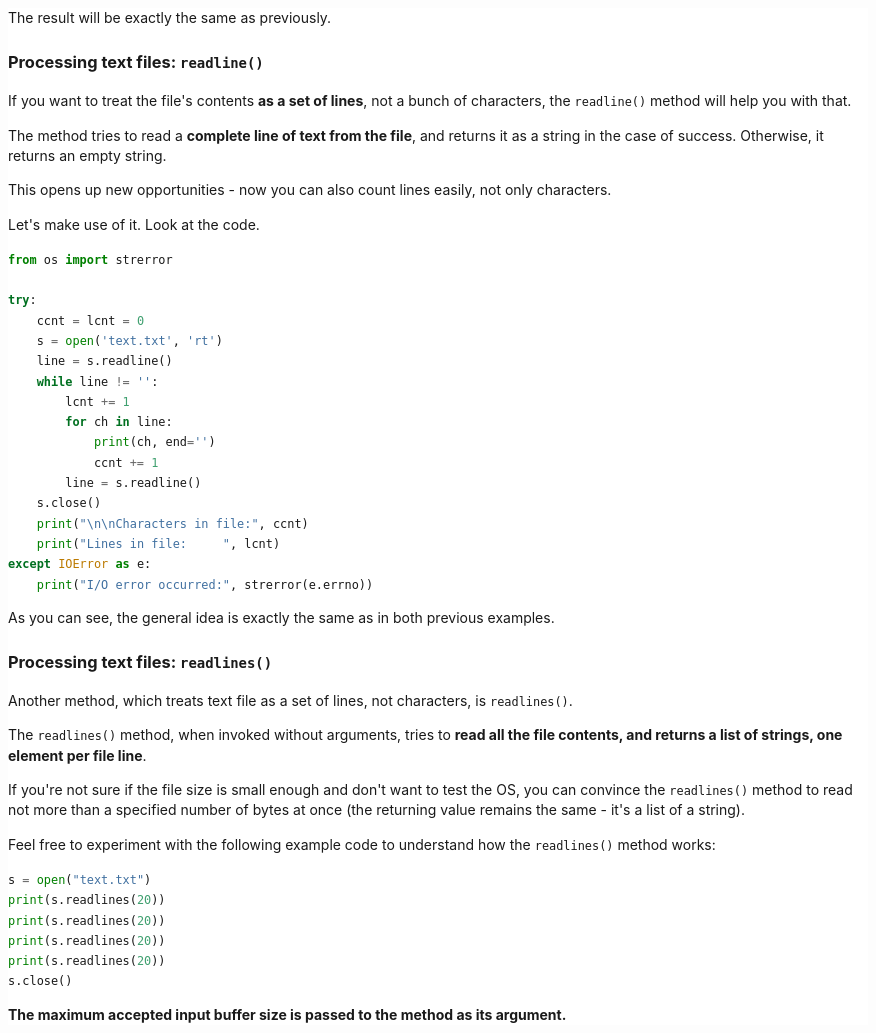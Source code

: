 The result will be exactly the same as previously.

### Processing text files: `readline()`
If you want to treat the file's contents **as a set of lines**, not a bunch of characters, the `readline()` method will help you with that.

The method tries to read a **complete line of text from the file**, and returns it as a string in the case of success. Otherwise, it returns an empty string.

This opens up new opportunities - now you can also count lines easily, not only characters.

Let's make use of it. Look at the code.
```python
from os import strerror

try:
    ccnt = lcnt = 0
    s = open('text.txt', 'rt')
    line = s.readline()
    while line != '':
        lcnt += 1
        for ch in line:
            print(ch, end='')
            ccnt += 1
        line = s.readline()
    s.close()
    print("\n\nCharacters in file:", ccnt)
    print("Lines in file:     ", lcnt)
except IOError as e:
    print("I/O error occurred:", strerror(e.errno))
```
As you can see, the general idea is exactly the same as in both previous examples.

### Processing text files: `readlines()`
Another method, which treats text file as a set of lines, not characters, is `readlines()`.

The `readlines()` method, when invoked without arguments, tries to **read all the file contents, and returns a list of strings, one element per file line**.

If you're not sure if the file size is small enough and don't want to test the OS, you can convince the `readlines()` method to read not more than a specified number of bytes at once (the returning value remains the same - it's a list of a string).

Feel free to experiment with the following example code to understand how the `readlines()` method works:
```python
s = open("text.txt")
print(s.readlines(20))
print(s.readlines(20))
print(s.readlines(20))
print(s.readlines(20))
s.close()
```
**The maximum accepted input buffer size is passed to the method as its argument.**
